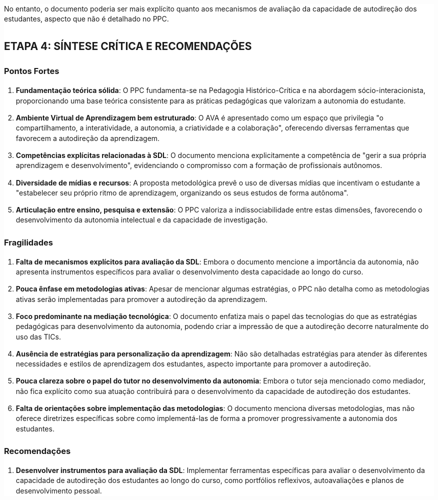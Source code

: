 No entanto, o documento poderia ser mais explícito quanto aos mecanismos de avaliação da capacidade de autodireção dos estudantes, aspecto que não é detalhado no PPC.

## ETAPA 4: SÍNTESE CRÍTICA E RECOMENDAÇÕES

### Pontos Fortes

1. **Fundamentação teórica sólida**: O PPC fundamenta-se na Pedagogia Histórico-Crítica e na abordagem sócio-interacionista, proporcionando uma base teórica consistente para as práticas pedagógicas que valorizam a autonomia do estudante.

2. **Ambiente Virtual de Aprendizagem bem estruturado**: O AVA é apresentado como um espaço que privilegia "o compartilhamento, a interatividade, a autonomia, a criatividade e a colaboração", oferecendo diversas ferramentas que favorecem a autodireção da aprendizagem.

3. **Competências explícitas relacionadas à SDL**: O documento menciona explicitamente a competência de "gerir a sua própria aprendizagem e desenvolvimento", evidenciando o compromisso com a formação de profissionais autônomos.

4. **Diversidade de mídias e recursos**: A proposta metodológica prevê o uso de diversas mídias que incentivam o estudante a "estabelecer seu próprio ritmo de aprendizagem, organizando os seus estudos de forma autônoma".

5. **Articulação entre ensino, pesquisa e extensão**: O PPC valoriza a indissociabilidade entre estas dimensões, favorecendo o desenvolvimento da autonomia intelectual e da capacidade de investigação.

### Fragilidades

1. **Falta de mecanismos explícitos para avaliação da SDL**: Embora o documento mencione a importância da autonomia, não apresenta instrumentos específicos para avaliar o desenvolvimento desta capacidade ao longo do curso.

2. **Pouca ênfase em metodologias ativas**: Apesar de mencionar algumas estratégias, o PPC não detalha como as metodologias ativas serão implementadas para promover a autodireção da aprendizagem.

3. **Foco predominante na mediação tecnológica**: O documento enfatiza mais o papel das tecnologias do que as estratégias pedagógicas para desenvolvimento da autonomia, podendo criar a impressão de que a autodireção decorre naturalmente do uso das TICs.

4. **Ausência de estratégias para personalização da aprendizagem**: Não são detalhadas estratégias para atender às diferentes necessidades e estilos de aprendizagem dos estudantes, aspecto importante para promover a autodireção.

5. **Pouca clareza sobre o papel do tutor no desenvolvimento da autonomia**: Embora o tutor seja mencionado como mediador, não fica explícito como sua atuação contribuirá para o desenvolvimento da capacidade de autodireção dos estudantes.

6. **Falta de orientações sobre implementação das metodologias**: O documento menciona diversas metodologias, mas não oferece diretrizes específicas sobre como implementá-las de forma a promover progressivamente a autonomia dos estudantes.

### Recomendações

1. **Desenvolver instrumentos para avaliação da SDL**: Implementar ferramentas específicas para avaliar o desenvolvimento da capacidade de autodireção dos estudantes ao longo do curso, como portfólios reflexivos, autoavaliações e planos de desenvolvimento pessoal.
